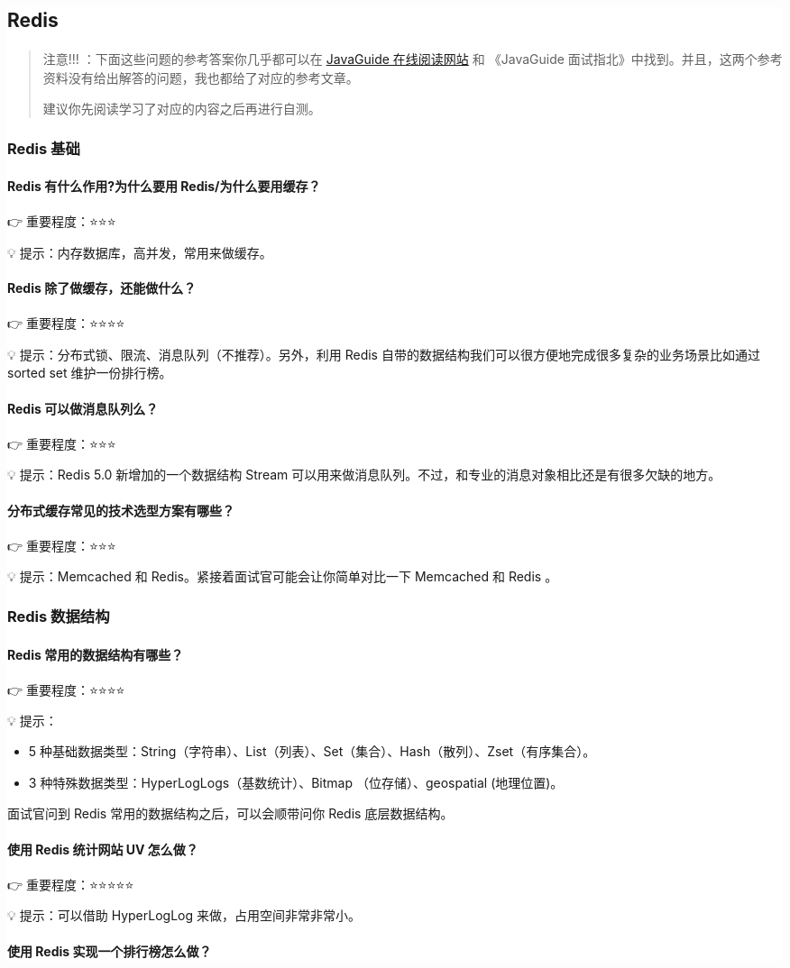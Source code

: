 ## Redis

> 注意!!!
> ：下面这些问题的参考答案你几乎都可以在 [JavaGuide 在线阅读网站](https://javaguide.cn/database/mysql/mysql-questions-01.html)
> 和 《JavaGuide 面试指北》中找到。并且，这两个参考资料没有给出解答的问题，我也都给了对应的参考文章。
>
> 建议你先阅读学习了对应的内容之后再进行自测。

### Redis 基础

#### Redis 有什么作用?为什么要用 Redis/为什么要用缓存？

👉 重要程度：⭐⭐⭐

💡 提示：内存数据库，高并发，常用来做缓存。

#### Redis 除了做缓存，还能做什么？

👉 重要程度：⭐⭐⭐⭐

💡 提示：分布式锁、限流、消息队列（不推荐）。另外，利用 Redis 自带的数据结构我们可以很方便地完成很多复杂的业务场景比如通过
sorted set 维护一份排行榜。

#### Redis 可以做消息队列么？

👉 重要程度：⭐⭐⭐

💡 提示：Redis 5.0 新增加的一个数据结构 Stream 可以用来做消息队列。不过，和专业的消息对象相比还是有很多欠缺的地方。

#### 分布式缓存常见的技术选型方案有哪些？

👉 重要程度：⭐⭐⭐

💡 提示：Memcached 和 Redis。紧接着面试官可能会让你简单对比一下 Memcached 和 Redis 。

### Redis 数据结构

#### Redis 常用的数据结构有哪些？

👉 重要程度：⭐⭐⭐⭐

💡 提示：

- 5 种基础数据类型：String（字符串）、List（列表）、Set（集合）、Hash（散列）、Zset（有序集合）。

- 3 种特殊数据类型：HyperLogLogs（基数统计）、Bitmap （位存储）、geospatial (地理位置)。

面试官问到 Redis 常用的数据结构之后，可以会顺带问你 Redis 底层数据结构。

#### 使用 Redis 统计网站 UV 怎么做？

👉 重要程度：⭐⭐⭐⭐⭐

💡 提示：可以借助 HyperLogLog 来做，占用空间非常非常小。

#### 使用 Redis 实现一个排行榜怎么做？

